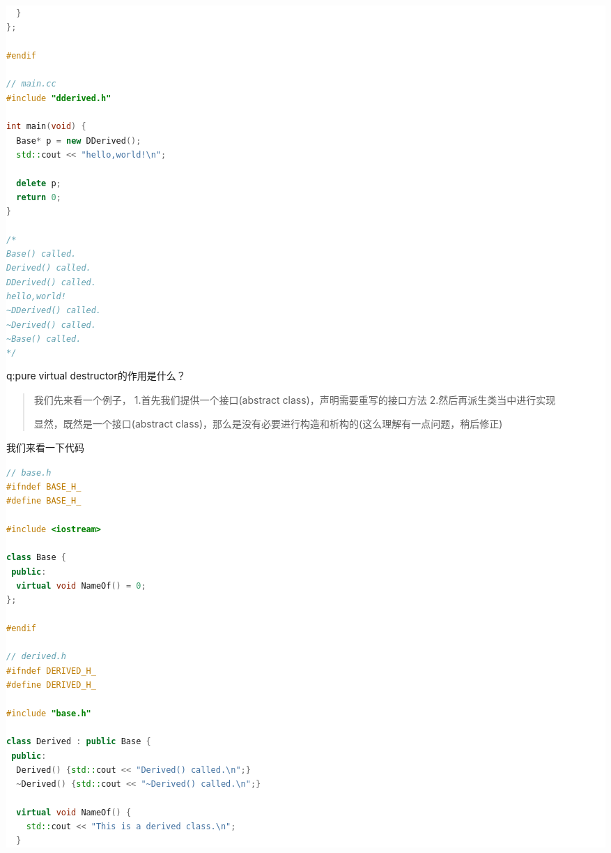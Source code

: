 ```cpp
  }
};

#endif

// main.cc
#include "dderived.h"

int main(void) {
  Base* p = new DDerived();
  std::cout << "hello,world!\n";

  delete p;
  return 0;
}

/*
Base() called.
Derived() called.
DDerived() called.
hello,world!
~DDerived() called.
~Derived() called.
~Base() called.
*/
```

q:pure virtual destructor的作用是什么？
>我们先来看一个例子，
1.首先我们提供一个接口(abstract class)，声明需要重写的接口方法
2.然后再派生类当中进行实现
>
>显然，既然是一个接口(abstract class)，那么是没有必要进行构造和析构的(这么理解有一点问题，稍后修正)

我们来看一下代码

```cpp
// base.h
#ifndef BASE_H_
#define BASE_H_

#include <iostream>

class Base {
 public:
  virtual void NameOf() = 0;
};

#endif

// derived.h
#ifndef DERIVED_H_
#define DERIVED_H_

#include "base.h"

class Derived : public Base {
 public:
  Derived() {std::cout << "Derived() called.\n";}
  ~Derived() {std::cout << "~Derived() called.\n";}

  virtual void NameOf() {
    std::cout << "This is a derived class.\n";
  }
```